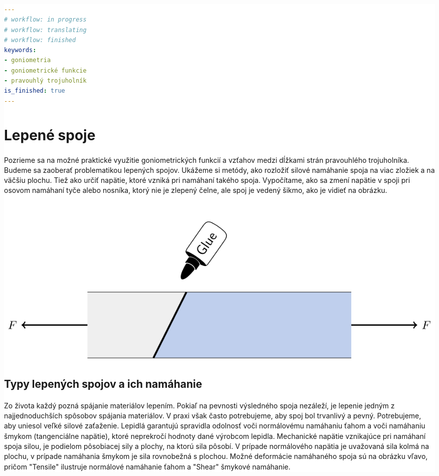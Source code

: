 ```yaml
---
# workflow: in progress
# workflow: translating
# workflow: finished
keywords:
- goniometria
- goniometrické funkcie
- pravouhlý trojuholník
is_finished: true
---
```


# Lepené spoje

Pozrieme sa na možné praktické využitie goniometrických funkcií a vzťahov medzi dĺžkami strán pravouhlého trojuholníka. Budeme sa zaoberať problematikou lepených spojov. Ukážeme si metódy, ako rozložiť silové namáhanie spoja na viac zložiek a na väčšiu plochu. Tiež ako určiť napätie, ktoré vzniká pri namáhaní takého spoja. Vypočítame, ako sa zmení napätie v spoji pri osovom namáhaní tyče alebo nosníka, ktorý nie je zlepený čelne, ale spoj je vedený šikmo, ako je vidieť na obrázku.

![Šikmý spoj zvyšuje odolnosť voči namáhaniu.](joint_glue.svg)

## Typy lepených spojov a ich namáhanie

Zo života každý pozná spájanie materiálov lepením. Pokiaľ na pevnosti výsledného spoja nezáleží, je lepenie jedným z najjednoduchších spôsobov spájania materiálov. V praxi však často potrebujeme, aby spoj bol trvanlivý a pevný. Potrebujeme, aby uniesol veľké silové zaťaženie.
Lepidlá garantujú spravidla odolnosť voči normálovému namáhaniu ťahom a voči namáhaniu šmykom (tangenciálne napätie), ktoré neprekročí hodnoty dané výrobcom lepidla. Mechanické napätie vznikajúce pri namáhaní spoja silou, je podielom pôsobiacej sily a plochy, na ktorú sila pôsobí. V prípade normálového napätia je uvažovaná sila kolmá na plochu, v prípade namáhania šmykom je sila rovnobežná s plochou. Možné deformácie namáhaného spoja sú na obrázku vľavo, pričom "Tensile" ilustruje normálové namáhanie ťahom a "Shear" šmykové namáhanie.
